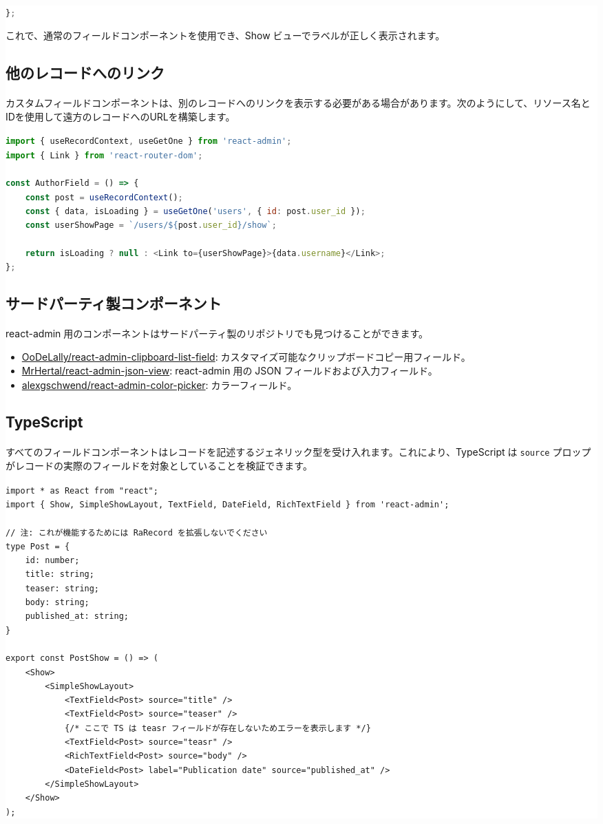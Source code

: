 ```jsx
};
```

これで、通常のフィールドコンポーネントを使用でき、Show ビューでラベルが正しく表示されます。

## 他のレコードへのリンク

カスタムフィールドコンポーネントは、別のレコードへのリンクを表示する必要がある場合があります。次のようにして、リソース名とIDを使用して遠方のレコードへのURLを構築します。

```js
import { useRecordContext, useGetOne } from 'react-admin';
import { Link } from 'react-router-dom';

const AuthorField = () => {
    const post = useRecordContext();
    const { data, isLoading } = useGetOne('users', { id: post.user_id });
    const userShowPage = `/users/${post.user_id}/show`;

    return isLoading ? null : <Link to={userShowPage}>{data.username}</Link>;
};
```

## サードパーティ製コンポーネント

react-admin 用のコンポーネントはサードパーティ製のリポジトリでも見つけることができます。

* [OoDeLally/react-admin-clipboard-list-field](https://github.com/OoDeLally/react-admin-clipboard-list-field): カスタマイズ可能なクリップボードコピー用フィールド。
* [MrHertal/react-admin-json-view](https://github.com/MrHertal/react-admin-json-view): react-admin 用の JSON フィールドおよび入力フィールド。
* [alexgschwend/react-admin-color-picker](https://github.com/alexgschwend/react-admin-color-picker): カラーフィールド。

## TypeScript

すべてのフィールドコンポーネントはレコードを記述するジェネリック型を受け入れます。これにより、TypeScript は `source` プロップがレコードの実際のフィールドを対象としていることを検証できます。

```tsx
import * as React from "react";
import { Show, SimpleShowLayout, TextField, DateField, RichTextField } from 'react-admin';

// 注: これが機能するためには RaRecord を拡張しないでください
type Post = {
    id: number;
    title: string;
    teaser: string;
    body: string;
    published_at: string;
}

export const PostShow = () => (
    <Show>
        <SimpleShowLayout>
            <TextField<Post> source="title" />
            <TextField<Post> source="teaser" />
            {/* ここで TS は teasr フィールドが存在しないためエラーを表示します */}
            <TextField<Post> source="teasr" />
            <RichTextField<Post> source="body" />
            <DateField<Post> label="Publication date" source="published_at" />
        </SimpleShowLayout>
    </Show>
);
```
